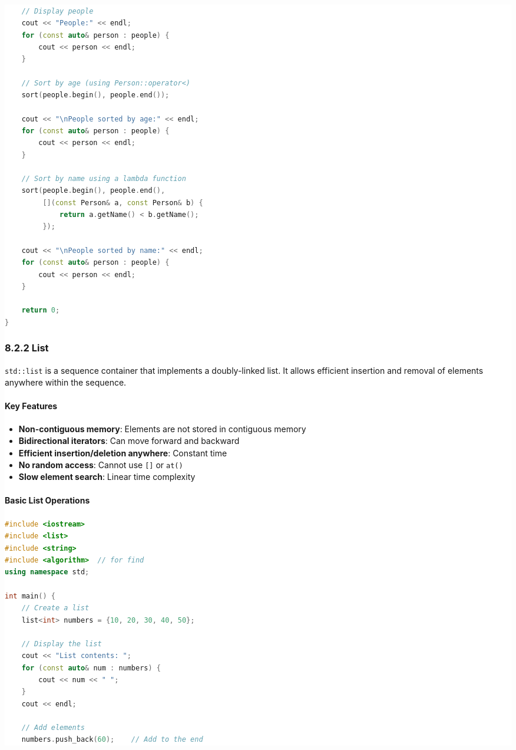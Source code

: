 ```cpp
    // Display people
    cout << "People:" << endl;
    for (const auto& person : people) {
        cout << person << endl;
    }
    
    // Sort by age (using Person::operator<)
    sort(people.begin(), people.end());
    
    cout << "\nPeople sorted by age:" << endl;
    for (const auto& person : people) {
        cout << person << endl;
    }
    
    // Sort by name using a lambda function
    sort(people.begin(), people.end(), 
         [](const Person& a, const Person& b) {
             return a.getName() < b.getName();
         });
    
    cout << "\nPeople sorted by name:" << endl;
    for (const auto& person : people) {
        cout << person << endl;
    }
    
    return 0;
}
```

### 8.2.2 List

`std::list` is a sequence container that implements a doubly-linked list. It allows efficient insertion and removal of elements anywhere within the sequence.

#### Key Features

- **Non-contiguous memory**: Elements are not stored in contiguous memory
- **Bidirectional iterators**: Can move forward and backward
- **Efficient insertion/deletion anywhere**: Constant time
- **No random access**: Cannot use `[]` or `at()`
- **Slow element search**: Linear time complexity

#### Basic List Operations

```cpp
#include <iostream>
#include <list>
#include <string>
#include <algorithm>  // for find
using namespace std;

int main() {
    // Create a list
    list<int> numbers = {10, 20, 30, 40, 50};
    
    // Display the list
    cout << "List contents: ";
    for (const auto& num : numbers) {
        cout << num << " ";
    }
    cout << endl;
    
    // Add elements
    numbers.push_back(60);    // Add to the end
```